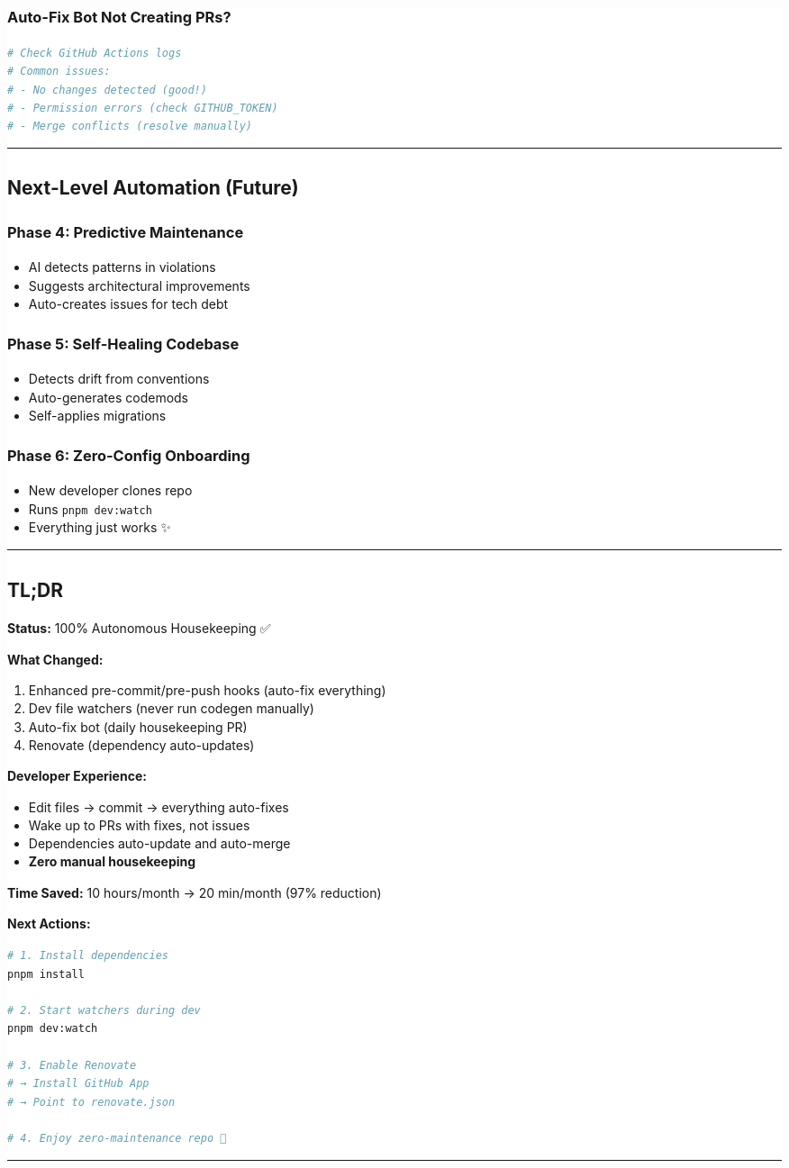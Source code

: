 ### Auto-Fix Bot Not Creating PRs?

```bash
# Check GitHub Actions logs
# Common issues:
# - No changes detected (good!)
# - Permission errors (check GITHUB_TOKEN)
# - Merge conflicts (resolve manually)
```

---

## Next-Level Automation (Future)

### Phase 4: Predictive Maintenance
- AI detects patterns in violations
- Suggests architectural improvements
- Auto-creates issues for tech debt

### Phase 5: Self-Healing Codebase
- Detects drift from conventions
- Auto-generates codemods
- Self-applies migrations

### Phase 6: Zero-Config Onboarding
- New developer clones repo
- Runs `pnpm dev:watch`
- Everything just works ✨

---

## TL;DR

**Status:** 100% Autonomous Housekeeping ✅

**What Changed:**
1. Enhanced pre-commit/pre-push hooks (auto-fix everything)
2. Dev file watchers (never run codegen manually)
3. Auto-fix bot (daily housekeeping PR)
4. Renovate (dependency auto-updates)

**Developer Experience:**
- Edit files → commit → everything auto-fixes
- Wake up to PRs with fixes, not issues
- Dependencies auto-update and auto-merge
- **Zero manual housekeeping**

**Time Saved:** 10 hours/month → 20 min/month (97% reduction)

**Next Actions:**
```bash
# 1. Install dependencies
pnpm install

# 2. Start watchers during dev
pnpm dev:watch

# 3. Enable Renovate
# → Install GitHub App
# → Point to renovate.json

# 4. Enjoy zero-maintenance repo 🎉
```

---